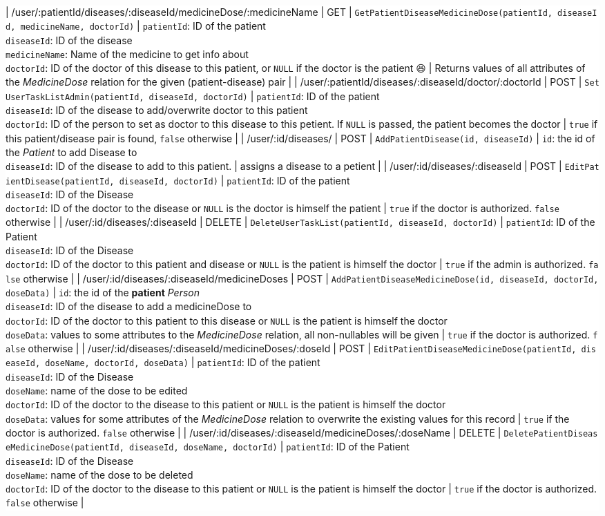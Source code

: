 | /user/:patientId/diseases/:diseaseId/medicineDose/:medicineName      | GET    | `GetPatientDiseaseMedicineDose(patientId, diseaseId, medicineName, doctorId)` | `patientId`: ID of the patient<br>`diseaseId`: ID of the disease <br>`medicineName`: Name of the medicine to get info about <br>`doctorId`: ID of the doctor of this disease to this patient, or `NULL` if the doctor is the patient 😆                                                                                                                                             | Returns values of all attributes of the _MedicineDose_ relation for the given (patient-disease) pair                                                                           |
| /user/:patientId/diseases/:diseaseId/doctor/:doctorId     | POST   | `SetUserTaskListAdmin(patientId, diseaseId, doctorId)`         | `patientId`: ID of the patient <br> `diseaseId`: ID of the disease to add/overwrite doctor to this patient<br>`doctorId`: ID of the person to set as doctor to this disease to this petient. If `NULL` is passed, the patient becomes the doctor                                                                                                                                           | `true` if this patient/disease pair is found, `false` otherwise                                                        |
| /user/:id/diseases/                                    | POST   | `AddPatientDisease(id, diseaseId)`                                        | `id`: the id of the _Patient_ to add Disease to<br>`diseaseId`: ID of the disease to add to this patient.                                                                                                                                                                                                                                                                                                                                                     | assigns a disease to a petient                      |
| /user/:id/diseases/:diseaseId                         | POST   | `EditPatientDisease(patientId, diseaseId, doctorId)`              | `patientId`: ID of the patient<br>`diseaseId`: ID of the Disease<br>`doctorId`: ID of the doctor to the disease or `NULL` is the doctor is himself the patient                                                                                                                                                                                                                          | `true` if the doctor is authorized. `false` otherwise                                                            |
| /user/:id/diseases/:diseaseId                         | DELETE | `DeleteUserTaskList(patientId, diseaseId, doctorId)`            | `patientId`: ID of the Patient<br>`diseaseId`: ID of the Disease <br>`doctorId`: ID of the doctor to this patient and disease or `NULL` is the patient is himself the doctor                                                                                                                                                                                                                          | `true` if the admin is authorized. `false` otherwise                                                            |
| /user/:id/diseases/:diseaseId/medicineDoses                     | POST   | `AddPatientDiseaseMedicineDose(id, diseaseId, doctorId, doseData)`     | `id`: the id of the **patient** _Person_<br>`diseaseId`: ID of the disease to add a medicineDose to<br>`doctorId`: ID of the doctor to this patient to this disease or `NULL` is the patient is himself the doctor<br>`doseData`: values to some attributes to the _MedicineDose_ relation, all non-nullables will be given                                                                                                         | `true` if the doctor is authorized. `false` otherwise                                                            |
| /user/:id/diseases/:diseaseId/medicineDoses/:doseId           | POST   | `EditPatientDiseaseMedicineDose(patientId, diseaseId, doseName, doctorId, doseData)`  | `patientId`: ID of the patient <br>`diseaseId`: ID of the Disease <br>`doseName`: name of the dose to be edited<br>`doctorId`: ID of the doctor to the disease to this patient or `NULL` is the patient is himself the doctor<br>`doseData`: values for some attributes of the _MedicineDose_ relation to overwrite the existing values for this record                                                                                                                                                                                | `true` if the doctor is authorized. `false` otherwise                                                            |
| /user/:id/diseases/:diseaseId/medicineDoses/:doseName           | DELETE | `DeletePatientDiseaseMedicineDose(patientId, diseaseId, doseName, doctorId)`    | `patientId`: ID of the Patient<br>`diseaseId`: ID of the Disease<br>`doseName`: name of the dose to be deleted <br>`doctorId`: ID of the doctor to the disease to this patient or `NULL` is the patient is himself the doctor                                                                                                                                                                                                                          | `true` if the doctor is authorized. `false` otherwise                                                            |